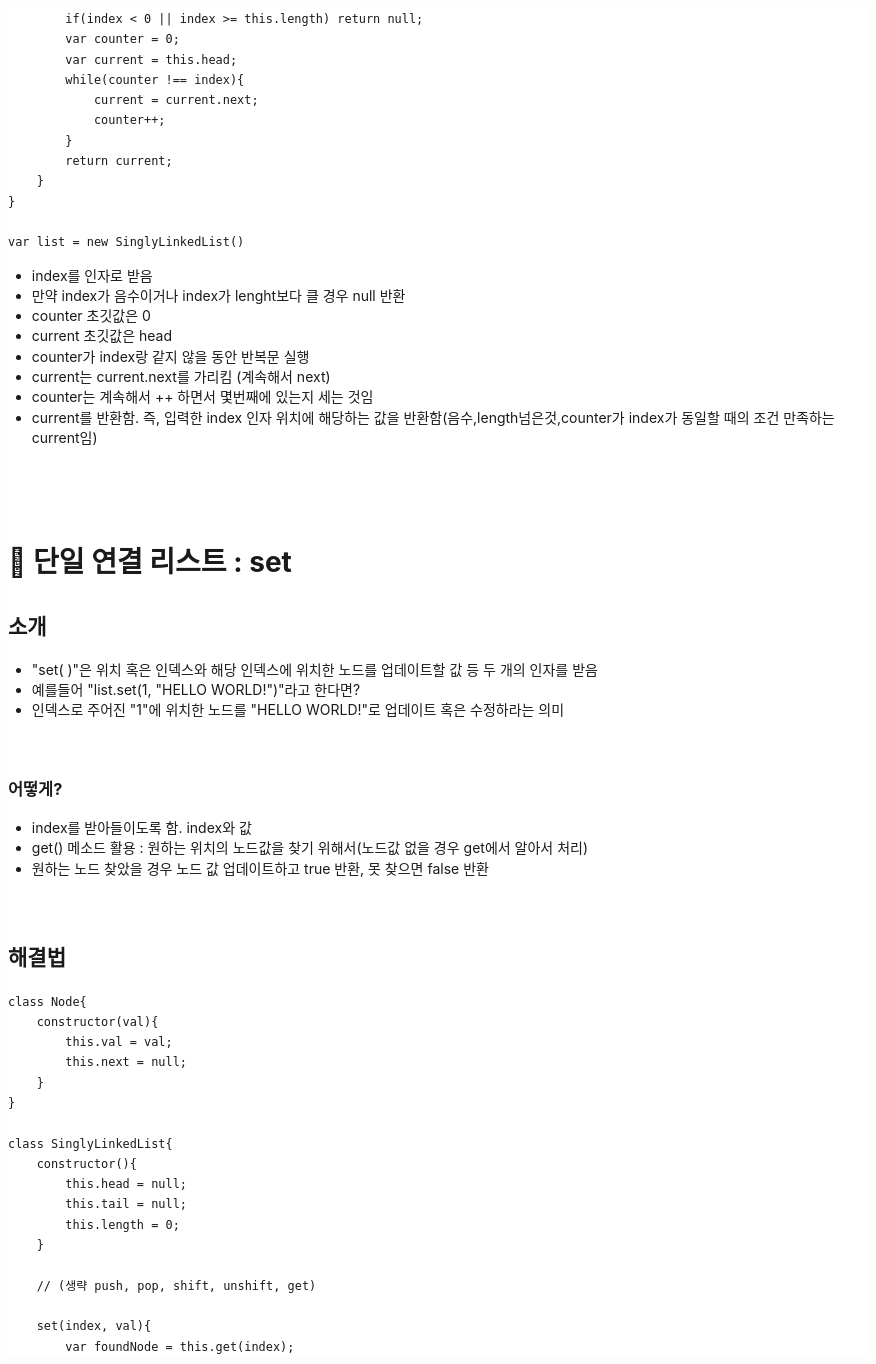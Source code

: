 ```
        if(index < 0 || index >= this.length) return null;
        var counter = 0;
        var current = this.head;
        while(counter !== index){
            current = current.next;
            counter++;
        }
        return current;
    }
}

var list = new SinglyLinkedList()
```

- index를 인자로 받음
- 만약 index가 음수이거나 index가 lenght보다 클 경우 null 반환
- counter 초깃값은 0 
- current 초깃값은 head
- counter가 index랑 같지 않을 동안 반복문 실행
- current는 current.next를 가리킴 (계속해서 next)
- counter는 계속해서 ++ 하면서 몇번째에 있는지 세는 것임
- current를 반환함. 즉, 입력한 index 인자 위치에 해당하는 값을 반환함(음수,length넘은것,counter가 index가 동일할 때의 조건 만족하는 current임)

<br/>
<br/>

# 🐣  단일 연결 리스트 : set <span id="7">
##  소개
- "set( )"은 위치 혹은 인덱스와 해당 인덱스에 위치한 노드를 업데이트할 값 등 두 개의 인자를 받음
- 예를들어 "list.set(1, "HELLO WORLD!")"라고 한다면? 
- 인덱스로 주어진 "1"에 위치한 노드를 "HELLO WORLD!"로 업데이트 혹은 수정하라는 의미
<br/>

### 어떻게?
- index를 받아들이도록 함. index와 값
- get() 메소드 활용 : 원하는 위치의 노드값을 찾기 위해서(노드값 없을 경우 get에서 알아서 처리)
- 원하는 노드 찾았을 경우 노드 값 업데이트하고 true 반환, 못 찾으면 false 반환

<br/>

##  해결법
```
class Node{
    constructor(val){
        this.val = val;
        this.next = null;
    }
}

class SinglyLinkedList{
    constructor(){
        this.head = null;
        this.tail = null;
        this.length = 0;
    }

    // (생략 push, pop, shift, unshift, get)

    set(index, val){
        var foundNode = this.get(index);
```